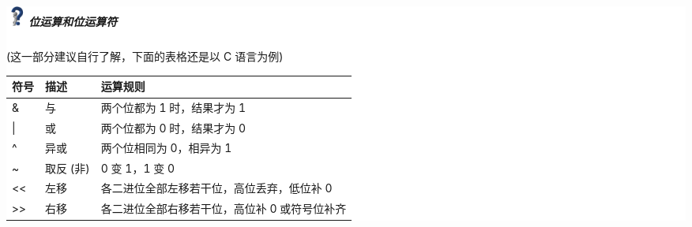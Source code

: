 ##### <img src="assets/question.png" width=25px> 位运算和位运算符

(这一部分建议自行了解，下面的表格还是以 C 语言为例)

| 符号 | 描述     | 运算规则                                    |
| :--- | :------- | :------------------------------------------ |
| &    | 与       | 两个位都为 1 时，结果才为 1                    |
| \|   | 或       | 两个位都为 0 时，结果才为 0                    |
| ^    | 异或     | 两个位相同为 0，相异为 1                      |
| ~    | 取反 (非) | 0 变 1，1 变 0                                  |
| <<   | 左移     | 各二进位全部左移若干位，高位丢弃，低位补 0   |
| >>   | 右移     | 各二进位全部右移若干位，高位补 0 或符号位补齐 |
